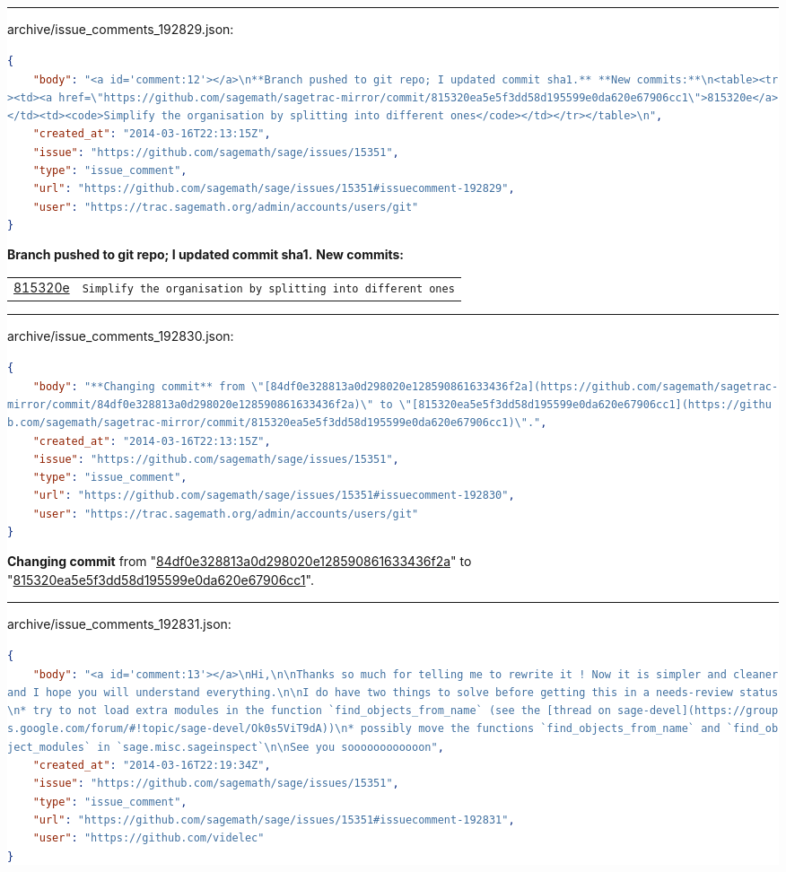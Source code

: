 

---

archive/issue_comments_192829.json:
```json
{
    "body": "<a id='comment:12'></a>\n**Branch pushed to git repo; I updated commit sha1.** **New commits:**\n<table><tr><td><a href=\"https://github.com/sagemath/sagetrac-mirror/commit/815320ea5e5f3dd58d195599e0da620e67906cc1\">815320e</a></td><td><code>Simplify the organisation by splitting into different ones</code></td></tr></table>\n",
    "created_at": "2014-03-16T22:13:15Z",
    "issue": "https://github.com/sagemath/sage/issues/15351",
    "type": "issue_comment",
    "url": "https://github.com/sagemath/sage/issues/15351#issuecomment-192829",
    "user": "https://trac.sagemath.org/admin/accounts/users/git"
}
```

<a id='comment:12'></a>
**Branch pushed to git repo; I updated commit sha1.** **New commits:**
<table><tr><td><a href="https://github.com/sagemath/sagetrac-mirror/commit/815320ea5e5f3dd58d195599e0da620e67906cc1">815320e</a></td><td><code>Simplify the organisation by splitting into different ones</code></td></tr></table>




---

archive/issue_comments_192830.json:
```json
{
    "body": "**Changing commit** from \"[84df0e328813a0d298020e128590861633436f2a](https://github.com/sagemath/sagetrac-mirror/commit/84df0e328813a0d298020e128590861633436f2a)\" to \"[815320ea5e5f3dd58d195599e0da620e67906cc1](https://github.com/sagemath/sagetrac-mirror/commit/815320ea5e5f3dd58d195599e0da620e67906cc1)\".",
    "created_at": "2014-03-16T22:13:15Z",
    "issue": "https://github.com/sagemath/sage/issues/15351",
    "type": "issue_comment",
    "url": "https://github.com/sagemath/sage/issues/15351#issuecomment-192830",
    "user": "https://trac.sagemath.org/admin/accounts/users/git"
}
```

**Changing commit** from "[84df0e328813a0d298020e128590861633436f2a](https://github.com/sagemath/sagetrac-mirror/commit/84df0e328813a0d298020e128590861633436f2a)" to "[815320ea5e5f3dd58d195599e0da620e67906cc1](https://github.com/sagemath/sagetrac-mirror/commit/815320ea5e5f3dd58d195599e0da620e67906cc1)".



---

archive/issue_comments_192831.json:
```json
{
    "body": "<a id='comment:13'></a>\nHi,\n\nThanks so much for telling me to rewrite it ! Now it is simpler and cleaner and I hope you will understand everything.\n\nI do have two things to solve before getting this in a needs-review status\n* try to not load extra modules in the function `find_objects_from_name` (see the [thread on sage-devel](https://groups.google.com/forum/#!topic/sage-devel/Ok0s5ViT9dA))\n* possibly move the functions `find_objects_from_name` and `find_object_modules` in `sage.misc.sageinspect`\n\nSee you soooooooooooon",
    "created_at": "2014-03-16T22:19:34Z",
    "issue": "https://github.com/sagemath/sage/issues/15351",
    "type": "issue_comment",
    "url": "https://github.com/sagemath/sage/issues/15351#issuecomment-192831",
    "user": "https://github.com/videlec"
}
```
